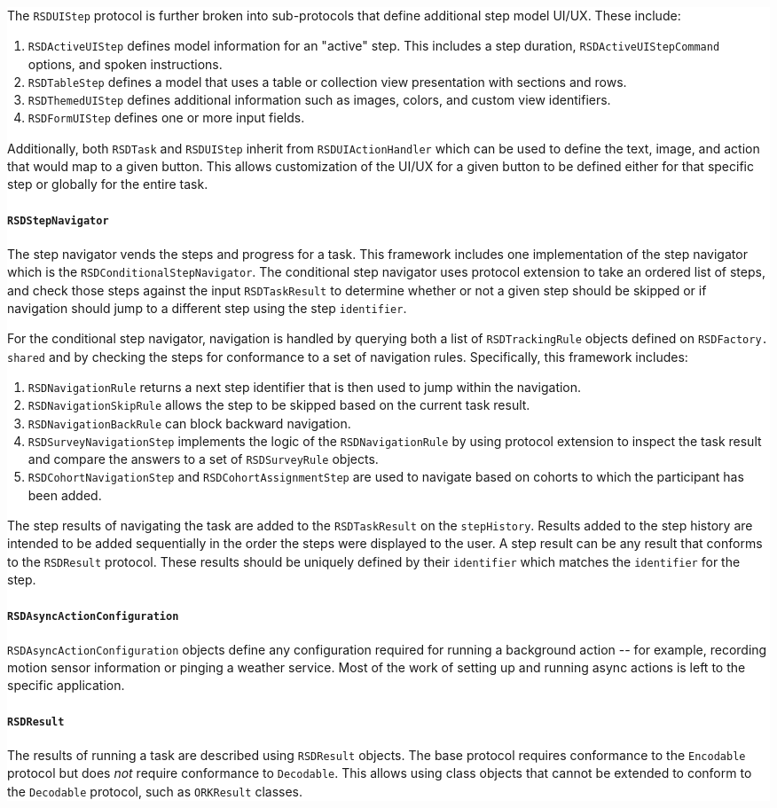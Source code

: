 The `RSDUIStep` protocol is further broken into sub-protocols that define additional step model UI/UX. These include:

1. `RSDActiveUIStep` defines model information for an "active" step. This includes a step duration, `RSDActiveUIStepCommand` options, and spoken instructions. 
2. `RSDTableStep` defines a model that uses a table or collection view presentation with sections and rows.
3. `RSDThemedUIStep` defines additional information such as images, colors, and custom view identifiers.
4. `RSDFormUIStep` defines one or more input fields.

Additionally, both `RSDTask` and `RSDUIStep` inherit from `RSDUIActionHandler` which can be used to define the text, image, and action that would map to a given button. This allows customization of the UI/UX for a given button to be defined either for that specific step or globally for the entire task.

#### `RSDStepNavigator`

The step navigator vends the steps and progress for a task. This framework includes one implementation of the step navigator which is the `RSDConditionalStepNavigator`. The conditional step navigator uses protocol extension to take an ordered list of steps, and check those steps against the input `RSDTaskResult` to determine whether or not a given step should be skipped or if navigation should jump to a different step using the step `identifier`.

For the conditional step navigator, navigation is handled by querying both a list of `RSDTrackingRule` objects defined on `RSDFactory.shared` and by checking the steps for conformance to a set of navigation rules. Specifically, this framework includes:

1. `RSDNavigationRule` returns a next step identifier that is then used to jump within the navigation.
2. `RSDNavigationSkipRule` allows the step to be skipped based on the current task result.
3. `RSDNavigationBackRule` can block backward navigation.
4. `RSDSurveyNavigationStep` implements the logic of the `RSDNavigationRule` by using protocol extension to inspect the task result and compare the answers to a set of `RSDSurveyRule` objects.
5. `RSDCohortNavigationStep` and `RSDCohortAssignmentStep` are used to navigate based on cohorts to which the participant has been added.

The step results of navigating the task are added to the `RSDTaskResult` on the `stepHistory`. Results added to the step history are intended to be added sequentially in the order the steps were displayed to the user. A step result can be any result that conforms to the `RSDResult` protocol. These results should be uniquely defined by their `identifier` which matches the `identifier` for the step.

#### `RSDAsyncActionConfiguration`

`RSDAsyncActionConfiguration` objects define any configuration required for running a background action -- for example, recording motion sensor information or pinging a weather service. Most of the work of setting up and running async actions is left to the specific application.

#### `RSDResult`

The results of running a task are described using `RSDResult` objects. The base protocol requires conformance to the `Encodable` protocol but does *not* require conformance to `Decodable`. This allows using class objects that cannot be extended to conform to the `Decodable` protocol, such as `ORKResult` classes.
